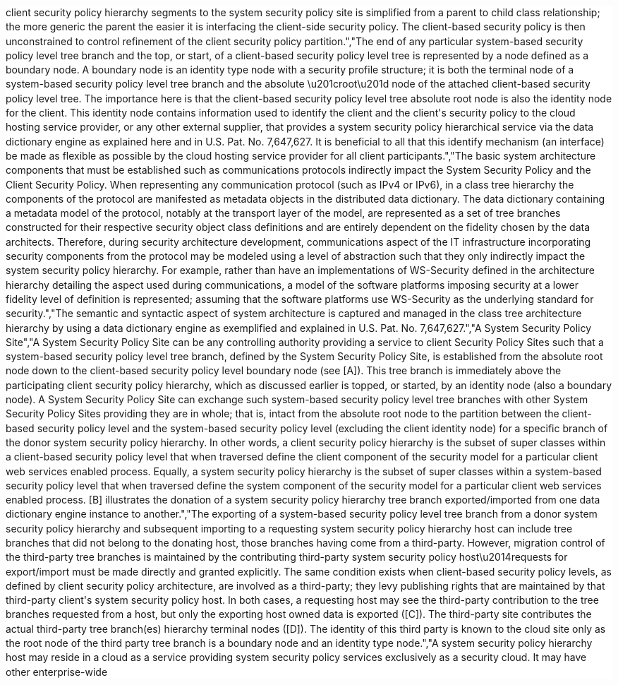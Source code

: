 client security policy hierarchy segments to the system security policy site is simplified from a parent to child class relationship; the more generic the parent the easier it is interfacing the client-side security policy. The client-based security policy is then unconstrained to control refinement of the client security policy partition.","The end of any particular system-based security policy level tree branch and the top, or start, of a client-based security policy level tree is represented by a node defined as a boundary node. A boundary node is an identity type node with a security profile structure; it is both the terminal node of a system-based security policy level tree branch and the absolute \u201croot\u201d node of the attached client-based security policy level tree. The importance here is that the client-based security policy level tree absolute root node is also the identity node for the client. This identity node contains information used to identify the client and the client's security policy to the cloud hosting service provider, or any other external supplier, that provides a system security policy hierarchical service via the data dictionary engine as explained here and in U.S. Pat. No. 7,647,627. It is beneficial to all that this identify mechanism (an interface) be made as flexible as possible by the cloud hosting service provider for all client participants.","The basic system architecture components that must be established such as communications protocols indirectly impact the System Security Policy and the Client Security Policy. When representing any communication protocol (such as IPv4 or IPv6), in a class tree hierarchy the components of the protocol are manifested as metadata objects in the distributed data dictionary. The data dictionary containing a metadata model of the protocol, notably at the transport layer of the model, are represented as a set of tree branches constructed for their respective security object class definitions and are entirely dependent on the fidelity chosen by the data architects. Therefore, during security architecture development, communications aspect of the IT infrastructure incorporating security components from the protocol may be modeled using a level of abstraction such that they only indirectly impact the system security policy hierarchy. For example, rather than have an implementations of WS-Security defined in the architecture hierarchy detailing the aspect used during communications, a model of the software platforms imposing security at a lower fidelity level of definition is represented; assuming that the software platforms use WS-Security as the underlying standard for security.","The semantic and syntactic aspect of system architecture is captured and managed in the class tree architecture hierarchy by using a data dictionary engine as exemplified and explained in U.S. Pat. No. 7,647,627.","A System Security Policy Site","A System Security Policy Site can be any controlling authority providing a service to client Security Policy Sites such that a system-based security policy level tree branch, defined by the System Security Policy Site, is established from the absolute root node down to the client-based security policy level boundary node (see [A]). This tree branch is immediately above the participating client security policy hierarchy, which as discussed earlier is topped, or started, by an identity node (also a boundary node). A System Security Policy Site can exchange such system-based security policy level tree branches with other System Security Policy Sites providing they are in whole; that is, intact from the absolute root node to the partition between the client-based security policy level and the system-based security policy level (excluding the client identity node) for a specific branch of the donor system security policy hierarchy. In other words, a client security policy hierarchy is the subset of super classes within a client-based security policy level that when traversed define the client component of the security model for a particular client web services enabled process. Equally, a system security policy hierarchy is the subset of super classes within a system-based security policy level that when traversed define the system component of the security model for a particular client web services enabled process. [B] illustrates the donation of a system security policy hierarchy tree branch exported\/imported from one data dictionary engine instance to another.","The exporting of a system-based security policy level tree branch from a donor system security policy hierarchy and subsequent importing to a requesting system security policy hierarchy host can include tree branches that did not belong to the donating host, those branches having come from a third-party. However, migration control of the third-party tree branches is maintained by the contributing third-party system security policy host\u2014requests for export\/import must be made directly and granted explicitly. The same condition exists when client-based security policy levels, as defined by client security policy architecture, are involved as a third-party; they levy publishing rights that are maintained by that third-party client's system security policy host. In both cases, a requesting host may see the third-party contribution to the tree branches requested from a host, but only the exporting host owned data is exported ([C]). The third-party site contributes the actual third-party tree branch(es) hierarchy terminal nodes ([D]). The identity of this third party is known to the cloud site only as the root node of the third party tree branch is a boundary node and an identity type node.","A system security policy hierarchy host may reside in a cloud as a service providing system security policy services exclusively as a security cloud. It may have other enterprise-wide
